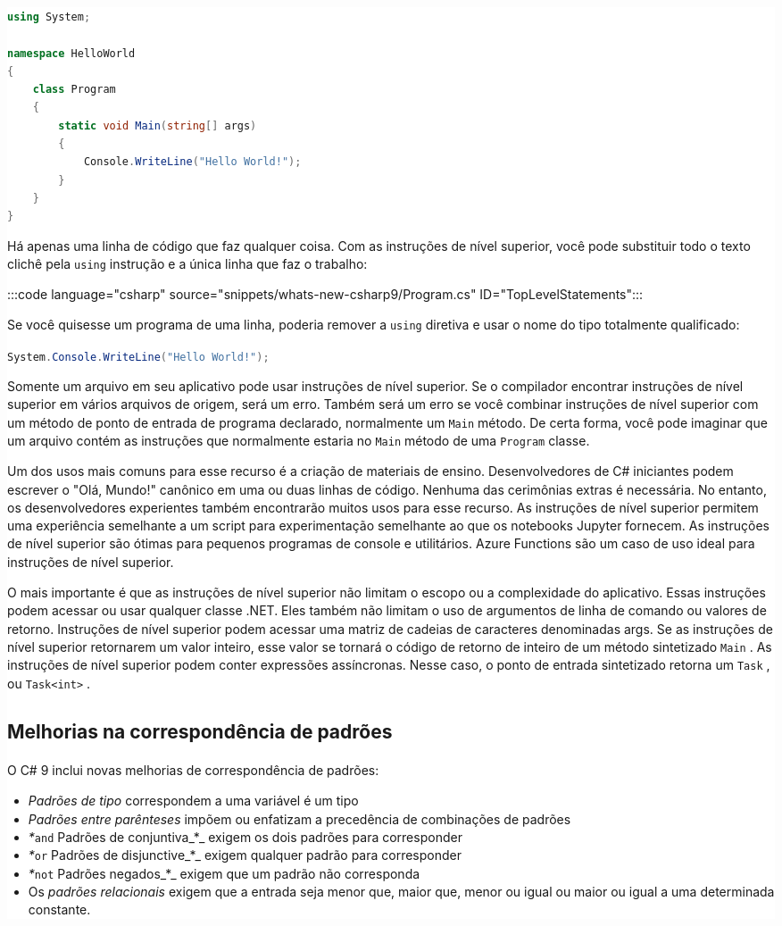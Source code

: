 ```csharp
using System;

namespace HelloWorld
{
    class Program
    {
        static void Main(string[] args)
        {
            Console.WriteLine("Hello World!");
        }
    }
}
```

Há apenas uma linha de código que faz qualquer coisa. Com as instruções de nível superior, você pode substituir todo o texto clichê pela `using` instrução e a única linha que faz o trabalho:

:::code language="csharp" source="snippets/whats-new-csharp9/Program.cs" ID="TopLevelStatements":::

Se você quisesse um programa de uma linha, poderia remover a `using` diretiva e usar o nome do tipo totalmente qualificado:

```csharp
System.Console.WriteLine("Hello World!");
```

Somente um arquivo em seu aplicativo pode usar instruções de nível superior. Se o compilador encontrar instruções de nível superior em vários arquivos de origem, será um erro. Também será um erro se você combinar instruções de nível superior com um método de ponto de entrada de programa declarado, normalmente um `Main` método. De certa forma, você pode imaginar que um arquivo contém as instruções que normalmente estaria no `Main` método de uma `Program` classe.  

Um dos usos mais comuns para esse recurso é a criação de materiais de ensino. Desenvolvedores de C# iniciantes podem escrever o "Olá, Mundo!" canônico em uma ou duas linhas de código. Nenhuma das cerimônias extras é necessária. No entanto, os desenvolvedores experientes também encontrarão muitos usos para esse recurso. As instruções de nível superior permitem uma experiência semelhante a um script para experimentação semelhante ao que os notebooks Jupyter fornecem. As instruções de nível superior são ótimas para pequenos programas de console e utilitários. Azure Functions são um caso de uso ideal para instruções de nível superior.

O mais importante é que as instruções de nível superior não limitam o escopo ou a complexidade do aplicativo. Essas instruções podem acessar ou usar qualquer classe .NET. Eles também não limitam o uso de argumentos de linha de comando ou valores de retorno. Instruções de nível superior podem acessar uma matriz de cadeias de caracteres denominadas args. Se as instruções de nível superior retornarem um valor inteiro, esse valor se tornará o código de retorno de inteiro de um método sintetizado `Main` . As instruções de nível superior podem conter expressões assíncronas. Nesse caso, o ponto de entrada sintetizado retorna um `Task` , ou `Task<int>` .

## <a name="pattern-matching-enhancements"></a>Melhorias na correspondência de padrões

O C# 9 inclui novas melhorias de correspondência de padrões:

- _*_Padrões de tipo_*_ correspondem a uma variável é um tipo
- _*_Padrões entre parênteses_*_ impõem ou enfatizam a precedência de combinações de padrões
- _*_`and` Padrões de conjuntiva_*_ exigem os dois padrões para corresponder
- _*_`or` Padrões de disjunctive_*_ exigem qualquer padrão para corresponder
- _*_`not` Padrões negados_*_ exigem que um padrão não corresponda
- Os _*_padrões relacionais_*_ exigem que a entrada seja menor que, maior que, menor ou igual ou maior ou igual a uma determinada constante.
